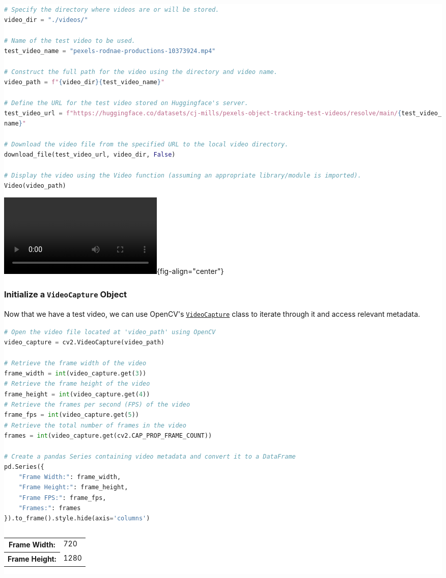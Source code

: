
```python
# Specify the directory where videos are or will be stored.
video_dir = "./videos/"

# Name of the test video to be used.
test_video_name = "pexels-rodnae-productions-10373924.mp4"

# Construct the full path for the video using the directory and video name.
video_path = f"{video_dir}{test_video_name}"

# Define the URL for the test video stored on Huggingface's server.
test_video_url = f"https://huggingface.co/datasets/cj-mills/pexels-object-tracking-test-videos/resolve/main/{test_video_name}"

# Download the video file from the specified URL to the local video directory.
download_file(test_video_url, video_dir, False)

# Display the video using the Video function (assuming an appropriate library/module is imported).
Video(video_path)
```

![](./video/pexels-rodnae-productions-10373924.mp4){fig-align="center"}



### Initialize a `VideoCapture` Object

Now that we have a test video, we can use OpenCV's [`VideoCapture`](https://docs.opencv.org/4.x/d8/dfe/classcv_1_1VideoCapture.html) class to iterate through it and access relevant metadata.


```python
# Open the video file located at 'video_path' using OpenCV
video_capture = cv2.VideoCapture(video_path)

# Retrieve the frame width of the video
frame_width = int(video_capture.get(3))
# Retrieve the frame height of the video
frame_height = int(video_capture.get(4))
# Retrieve the frames per second (FPS) of the video
frame_fps = int(video_capture.get(5))
# Retrieve the total number of frames in the video
frames = int(video_capture.get(cv2.CAP_PROP_FRAME_COUNT))

# Create a pandas Series containing video metadata and convert it to a DataFrame
pd.Series({
    "Frame Width:": frame_width,
    "Frame Height:": frame_height,
    "Frame FPS:": frame_fps,
    "Frames:": frames
}).to_frame().style.hide(axis='columns')
```

<div style="overflow-x:auto; max-height:500px">
<table id="T_b9b06">
  <thead>
  </thead>
  <tbody>
    <tr>
      <th id="T_b9b06_level0_row0" class="row_heading level0 row0" >Frame Width:</th>
      <td id="T_b9b06_row0_col0" class="data row0 col0" >720</td>
    </tr>
    <tr>
      <th id="T_b9b06_level0_row1" class="row_heading level0 row1" >Frame Height:</th>
      <td id="T_b9b06_row1_col0" class="data row1 col0" >1280</td>
    </tr>